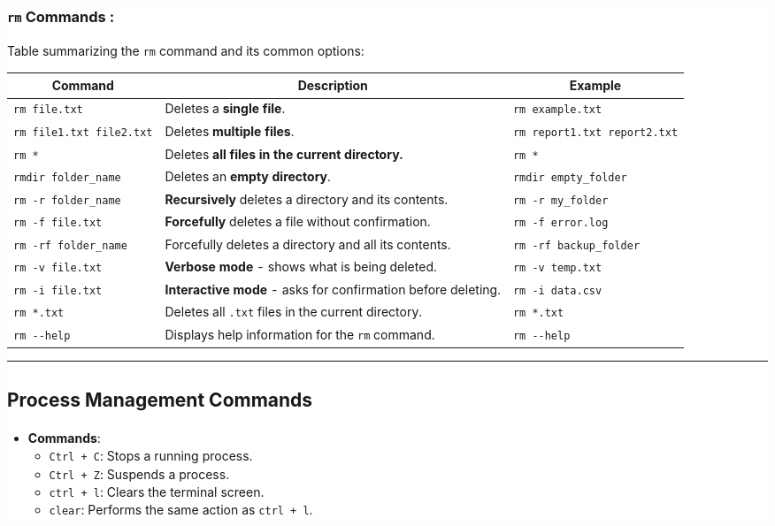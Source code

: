 
### `rm` **Commands :**

 Table summarizing the `rm` command and its common options:

| **Command** | **Description** | **Example** |
| --- | --- | --- |
| `rm file.txt` | Deletes a **single file**. | `rm example.txt` |
| `rm file1.txt file2.txt` | Deletes **multiple files**. | `rm report1.txt report2.txt` |
| `rm *` | Deletes **all files in the current directory.** | `rm *` |
| `rmdir folder_name` | Deletes an **empty directory**. | `rmdir empty_folder` |
| `rm -r folder_name` | **Recursively** deletes a directory and its contents. | `rm -r my_folder` |
| `rm -f file.txt` | **Forcefully** deletes a file without confirmation. | `rm -f error.log` |
| `rm -rf folder_name` | Forcefully deletes a directory and all its contents. | `rm -rf backup_folder` |
| `rm -v file.txt` | **Verbose mode** - shows what is being deleted. | `rm -v temp.txt` |
| `rm -i file.txt` | **Interactive mode** - asks for confirmation before deleting. | `rm -i data.csv` |
| `rm *.txt` | Deletes all `.txt` files in the current directory. | `rm *.txt` |
| `rm --help` | Displays help information for the `rm` command. | `rm --help` |

---

## **Process Management Commands**

- **Commands**:
    - `Ctrl + C`: Stops a running process.
    - `Ctrl + Z`: Suspends a process.
    - `ctrl + l`: Clears the terminal screen.
    - `clear`: Performs the same action as `ctrl + l`.
